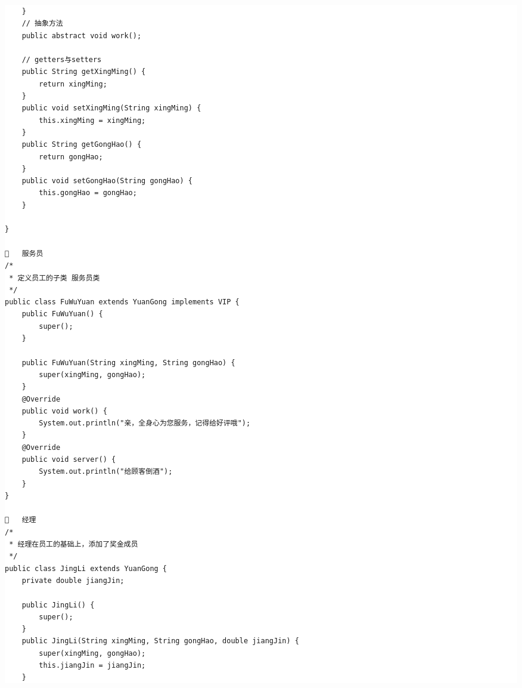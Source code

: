 		}
		// 抽象方法
		public abstract void work();
		
		// getters与setters
		public String getXingMing() {
			return xingMing;
		}
		public void setXingMing(String xingMing) {
			this.xingMing = xingMing;
		}
		public String getGongHao() {
			return gongHao;
		}
		public void setGongHao(String gongHao) {
			this.gongHao = gongHao;
		}
		
	}
	
		服务员
	/*
	 * 定义员工的子类 服务员类
	 */
	public class FuWuYuan extends YuanGong implements VIP {
		public FuWuYuan() {
			super();
		}
	
		public FuWuYuan(String xingMing, String gongHao) {
			super(xingMing, gongHao);
		}
		@Override
		public void work() {
			System.out.println("亲，全身心为您服务，记得给好评哦");
		}
		@Override
		public void server() {
			System.out.println("给顾客倒酒");
		}
	}
	
		经理
	/*
	 * 经理在员工的基础上，添加了奖金成员
	 */
	public class JingLi extends YuanGong {
		private double jiangJin;
	
		public JingLi() {
			super();
		}
		public JingLi(String xingMing, String gongHao, double jiangJin) {
			super(xingMing, gongHao);
			this.jiangJin = jiangJin;
		}
	
